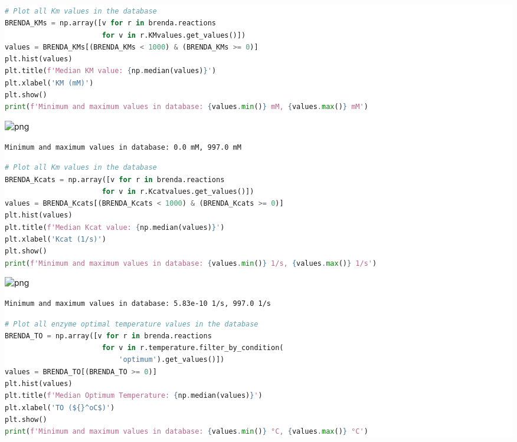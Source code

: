 



```python
# Plot all Km values in the database
BRENDA_KMs = np.array([v for r in brenda.reactions 
                       for v in r.KMvalues.get_values()])
values = BRENDA_KMs[(BRENDA_KMs < 1000) & (BRENDA_KMs >= 0)]
plt.hist(values)
plt.title(f'Median KM value: {np.median(values)}')
plt.xlabel('KM (mM)')
plt.show()
print(f'Minimum and maximum values in database: {values.min()} mM, {values.max()} mM')
```


    
![png](README_files/output_5_0.png)
    


    Minimum and maximum values in database: 0.0 mM, 997.0 mM



```python
# Plot all Km values in the database
BRENDA_Kcats = np.array([v for r in brenda.reactions 
                       for v in r.Kcatvalues.get_values()])
values = BRENDA_Kcats[(BRENDA_Kcats < 1000) & (BRENDA_Kcats >= 0)]
plt.hist(values)
plt.title(f'Median Kcat value: {np.median(values)}')
plt.xlabel('Kcat (1/s)')
plt.show()
print(f'Minimum and maximum values in database: {values.min()} 1/s, {values.max()} 1/s')
```


    
![png](README_files/output_6_0.png)
    


    Minimum and maximum values in database: 5.83e-10 1/s, 997.0 1/s



```python
# Plot all enzyme optimal temperature values in the database
BRENDA_TO = np.array([v for r in brenda.reactions 
                       for v in r.temperature.filter_by_condition(
                           'optimum').get_values()])
values = BRENDA_TO[(BRENDA_TO >= 0)]
plt.hist(values)
plt.title(f'Median Optimum Temperature: {np.median(values)}')
plt.xlabel('TO (${}^oC$)')
plt.show()
print(f'Minimum and maximum values in database: {values.min()} °C, {values.max()} °C')
```
